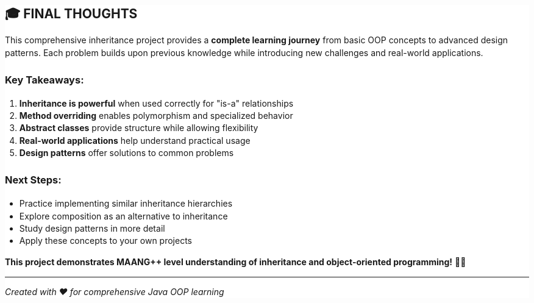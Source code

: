 
## 🎓 FINAL THOUGHTS

This comprehensive inheritance project provides a **complete learning journey** from basic OOP concepts to advanced design patterns. Each problem builds upon previous knowledge while introducing new challenges and real-world applications.

### **Key Takeaways:**
1. **Inheritance is powerful** when used correctly for "is-a" relationships
2. **Method overriding** enables polymorphism and specialized behavior
3. **Abstract classes** provide structure while allowing flexibility
4. **Real-world applications** help understand practical usage
5. **Design patterns** offer solutions to common problems

### **Next Steps:**
- Practice implementing similar inheritance hierarchies
- Explore composition as an alternative to inheritance
- Study design patterns in more detail
- Apply these concepts to your own projects

**This project demonstrates MAANG++ level understanding of inheritance and object-oriented programming!** 🎉✨

---

*Created with ❤️ for comprehensive Java OOP learning*
